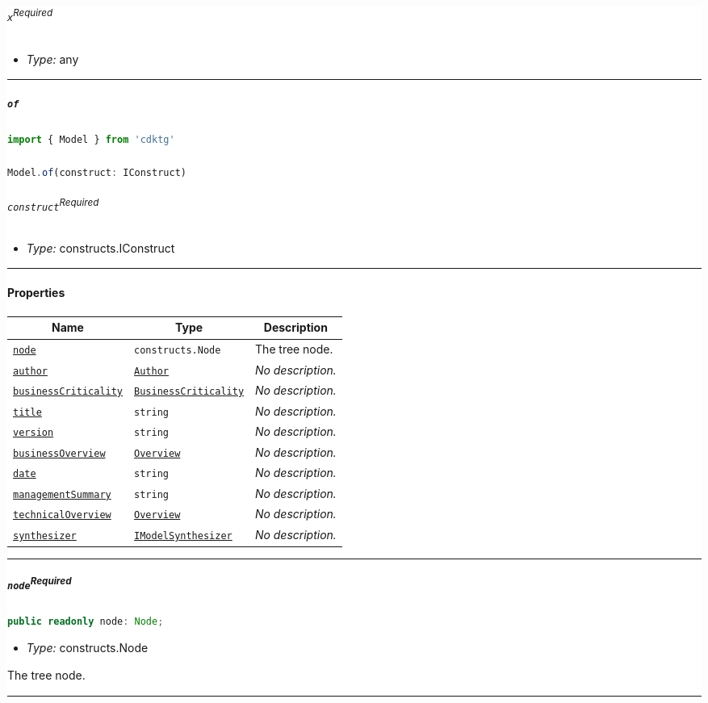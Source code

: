 ###### `x`<sup>Required</sup> <a name="x" id="cdktg.Model.isModel.parameter.x"></a>

- *Type:* any

---

##### `of` <a name="of" id="cdktg.Model.of"></a>

```typescript
import { Model } from 'cdktg'

Model.of(construct: IConstruct)
```

###### `construct`<sup>Required</sup> <a name="construct" id="cdktg.Model.of.parameter.construct"></a>

- *Type:* constructs.IConstruct

---

#### Properties <a name="Properties" id="Properties"></a>

| **Name** | **Type** | **Description** |
| --- | --- | --- |
| <code><a href="#cdktg.Model.property.node">node</a></code> | <code>constructs.Node</code> | The tree node. |
| <code><a href="#cdktg.Model.property.author">author</a></code> | <code><a href="#cdktg.Author">Author</a></code> | *No description.* |
| <code><a href="#cdktg.Model.property.businessCriticality">businessCriticality</a></code> | <code><a href="#cdktg.BusinessCriticality">BusinessCriticality</a></code> | *No description.* |
| <code><a href="#cdktg.Model.property.title">title</a></code> | <code>string</code> | *No description.* |
| <code><a href="#cdktg.Model.property.version">version</a></code> | <code>string</code> | *No description.* |
| <code><a href="#cdktg.Model.property.businessOverview">businessOverview</a></code> | <code><a href="#cdktg.Overview">Overview</a></code> | *No description.* |
| <code><a href="#cdktg.Model.property.date">date</a></code> | <code>string</code> | *No description.* |
| <code><a href="#cdktg.Model.property.managementSummary">managementSummary</a></code> | <code>string</code> | *No description.* |
| <code><a href="#cdktg.Model.property.technicalOverview">technicalOverview</a></code> | <code><a href="#cdktg.Overview">Overview</a></code> | *No description.* |
| <code><a href="#cdktg.Model.property.synthesizer">synthesizer</a></code> | <code><a href="#cdktg.IModelSynthesizer">IModelSynthesizer</a></code> | *No description.* |

---

##### `node`<sup>Required</sup> <a name="node" id="cdktg.Model.property.node"></a>

```typescript
public readonly node: Node;
```

- *Type:* constructs.Node

The tree node.

---